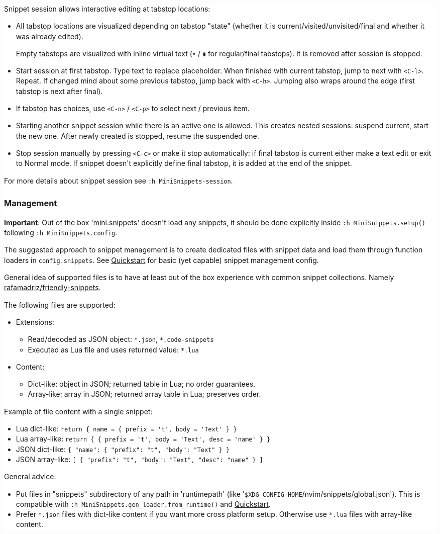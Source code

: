 Snippet session allows interactive editing at tabstop locations:

- All tabstop locations are visualized depending on tabstop "state" (whether it is current/visited/unvisited/final and whether it was already edited).

  Empty tabstops are visualized with inline virtual text (`•` / `∎` for regular/final tabstops). It is removed after session is stopped.

- Start session at first tabstop. Type text to replace placeholder. When finished with current tabstop, jump to next with `<C-l>`. Repeat. If changed mind about some previous tabstop, jump back with `<C-h>`. Jumping also wraps around the edge (first tabstop is next after final).

- If tabstop has choices, use `<C-n>` / `<C-p>` to select next / previous item.

- Starting another snippet session while there is an active one is allowed. This creates nested sessions: suspend current, start the new one. After newly created is stopped, resume the suspended one.

- Stop session manually by pressing `<C-c>` or make it stop automatically: if final tabstop is current either make a text edit or exit to Normal mode. If snippet doesn't explicitly define final tabstop, it is added at the end of the snippet.

For more details about snippet session see `:h MiniSnippets-session`.

### Management

**Important**: Out of the box 'mini.snippets' doesn't load any snippets, it should be done explicitly inside `:h MiniSnippets.setup()` following `:h MiniSnippets.config`.

The suggested approach to snippet management is to create dedicated files with snippet data and load them through function loaders in `config.snippets`. See [Quickstart](#quickstart) for basic (yet capable) snippet management config.

General idea of supported files is to have at least out of the box experience with common snippet collections. Namely [rafamadriz/friendly-snippets](https://github.com/rafamadriz/friendly-snippets).

The following files are supported:

- Extensions:
    - Read/decoded as JSON object: `*.json`, `*.code-snippets`
    - Executed as Lua file and uses returned value: `*.lua`

- Content:
    - Dict-like: object in JSON; returned table in Lua; no order guarantees.
    - Array-like: array in JSON; returned array table in Lua; preserves order.

Example of file content with a single snippet:
- Lua dict-like:   `return { name = { prefix = 't', body = 'Text' } }`
- Lua array-like:  `return { { prefix = 't', body = 'Text', desc = 'name' } }`
- JSON dict-like:  `{ "name": { "prefix": "t", "body": "Text" } }`
- JSON array-like: `[ { "prefix": "t", "body": "Text", "desc": "name" } ]`

General advice:
- Put files in "snippets" subdirectory of any path in 'runtimepath' (like '`$XDG_CONFIG_HOME`/nvim/snippets/global.json'). This is compatible with `:h MiniSnippets.gen_loader.from_runtime()` and [Quickstart](#quickstart).
- Prefer `*.json` files with dict-like content if you want more cross platform setup. Otherwise use `*.lua` files with array-like content.
